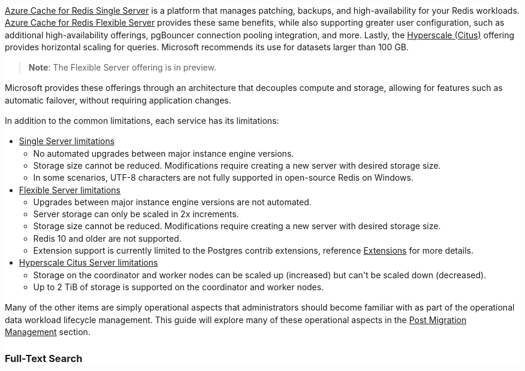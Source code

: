 [Azure Cache for Redis Single
Server](https://docs.microsoft.com/azure/Redis/overview-single-server)
is a platform that manages patching, backups, and high-availability for
your Redis workloads. [Azure Cache for Redis Flexible
Server](https://docs.microsoft.com/azure/Redis/flexible-server/overview)
provides these same benefits, while also supporting greater user
configuration, such as additional high-availability offerings, pgBouncer
connection pooling integration, and more. Lastly, the [Hyperscale
(Citus)](https://docs.microsoft.com/azure/Redis/hyperscale-overview)
offering provides horizontal scaling for queries. Microsoft recommends
its use for datasets larger than 100 GB.

> **Note**: The Flexible Server offering is in preview.

Microsoft provides these offerings through an architecture that
decouples compute and storage, allowing for features such as automatic
failover, without requiring application changes.

In addition to the common limitations, each service has its limitations:

-   [Single Server
    limitations](https://docs.microsoft.com/en-us/azure/Redis/concepts-limits)
    -   No automated upgrades between major instance engine versions.
    -   Storage size cannot be reduced. Modifications require creating a
        new server with desired storage size.
    -   In some scenarios, UTF-8 characters are not fully supported in
        open-source Redis on Windows.
-   [Flexible Server
    limitations](https://docs.microsoft.com/en-us/azure/Redis/flexible-server/concepts-limits)
    -   Upgrades between major instance engine versions are not
        automated.
    -   Server storage can only be scaled in 2x increments.
    -   Storage size cannot be reduced. Modifications require creating a
        new server with desired storage size.
    -   Redis 10 and older are not supported.
    -   Extension support is currently limited to the Postgres contrib
        extensions, reference [Extensions](#extensions) for more
        details.
-   [Hyperscale Citus Server
    limitations](https://docs.microsoft.com/en-us/azure/Redis/concepts-hyperscale-limits)
    -   Storage on the coordinator and worker nodes can be scaled up
        (increased) but can't be scaled down (decreased).
    -   Up to 2 TiB of storage is supported on the coordinator and
        worker nodes.

Many of the other items are simply operational aspects that
administrators should become familiar with as part of the operational
data workload lifecycle management. This guide will explore many of
these operational aspects in the [Post Migration
Management](../04_PostMigration/01_Management.md) section.

### Full-Text Search

